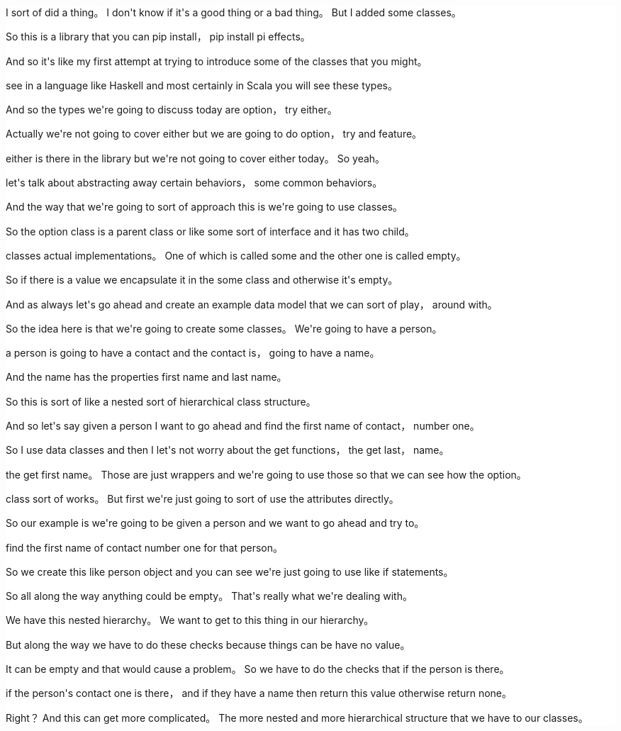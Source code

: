  I sort of did a thing。 I don't know if it's a good thing or a bad thing。 But I added some classes。

 So this is a library that you can pip install， pip install pi effects。

 And so it's like my first attempt at trying to introduce some of the classes that you might。

 see in a language like Haskell and most certainly in Scala you will see these types。

 And so the types we're going to discuss today are option， try either。

 Actually we're not going to cover either but we are going to do option， try and feature。

 either is there in the library but we're not going to cover either today。 So yeah。

 let's talk about abstracting away certain behaviors， some common behaviors。

 And the way that we're going to sort of approach this is we're going to use classes。

 So the option class is a parent class or like some sort of interface and it has two child。

 classes actual implementations。 One of which is called some and the other one is called empty。

 So if there is a value we encapsulate it in the some class and otherwise it's empty。

 And as always let's go ahead and create an example data model that we can sort of play， around with。

 So the idea here is that we're going to create some classes。 We're going to have a person。

 a person is going to have a contact and the contact is， going to have a name。

 And the name has the properties first name and last name。

 So this is sort of like a nested sort of hierarchical class structure。

 And so let's say given a person I want to go ahead and find the first name of contact， number one。

 So I use data classes and then I let's not worry about the get functions， the get last， name。

 the get first name。 Those are just wrappers and we're going to use those so that we can see how the option。

 class sort of works。 But first we're just going to sort of use the attributes directly。

 So our example is we're going to be given a person and we want to go ahead and try to。

 find the first name of contact number one for that person。

 So we create this like person object and you can see we're just going to use like if statements。

 So all along the way anything could be empty。 That's really what we're dealing with。

 We have this nested hierarchy。 We want to get to this thing in our hierarchy。

 But along the way we have to do these checks because things can be have no value。

 It can be empty and that would cause a problem。 So we have to do the checks that if the person is there。

 if the person's contact one is there， and if they have a name then return this value otherwise return none。

 Right？ And this can get more complicated。 The more nested and more hierarchical structure that we have to our classes。
